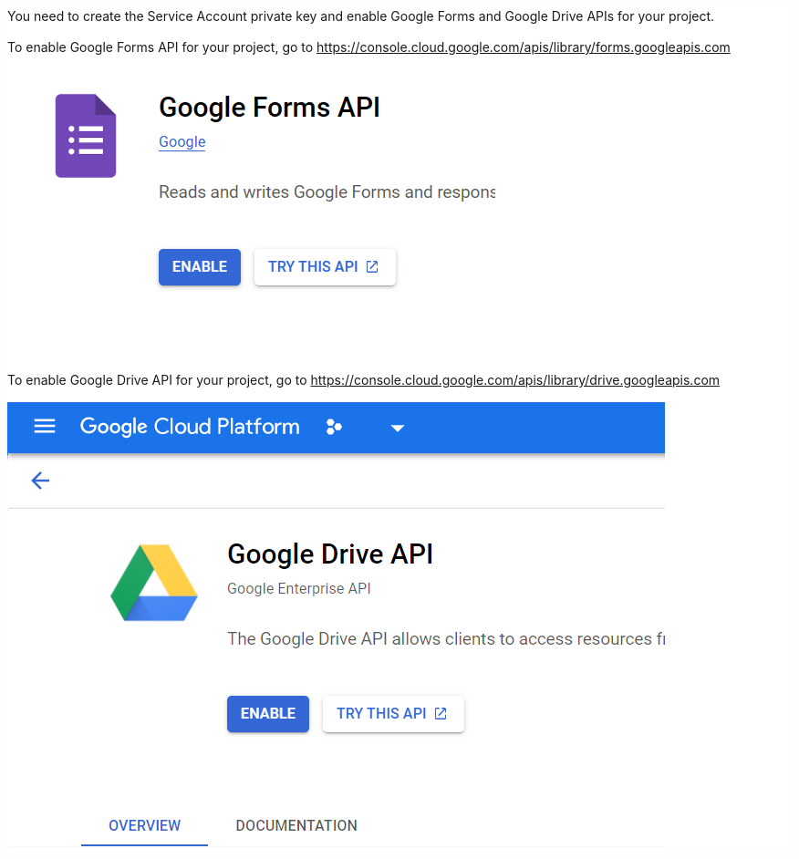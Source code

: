 You need to create the Service Account private key and enable Google Forms and Google Drive APIs for your project.

To enable Google Forms API for your project, go to https://console.cloud.google.com/apis/library/forms.googleapis.com

![Create SA](/media/images/API_Enable1.png)

To enable Google Drive API for your project, go to https://console.cloud.google.com/apis/library/drive.googleapis.com

![Create SA](/media/images/API_Enable2.png)
